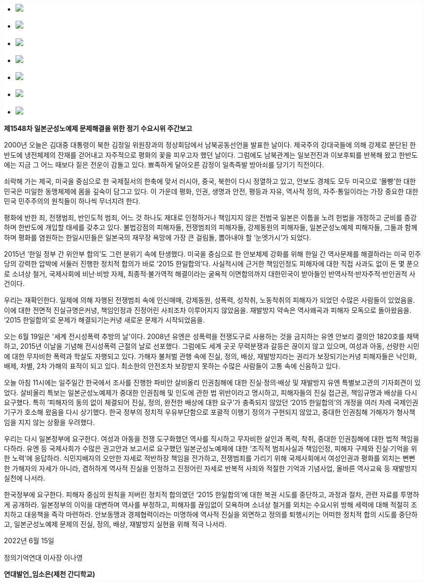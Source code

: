 - ![](https://womenandwar.net/kr/wp-content/uploads/2022/06/크기변환IMG_9431.jpg)
    
- ![](https://womenandwar.net/kr/wp-content/uploads/2022/06/크기변환IMG_9440.jpg)
    
- ![](https://womenandwar.net/kr/wp-content/uploads/2022/06/크기변환IMG_9454.jpg)
    
- ![](https://womenandwar.net/kr/wp-content/uploads/2022/06/크기변환IMG_9492.jpg)
    
- ![](https://womenandwar.net/kr/wp-content/uploads/2022/06/크기변환IMG_9516.jpg)
    
- ![](https://womenandwar.net/kr/wp-content/uploads/2022/06/크기변환IMG_9620.jpg)
    
- ![](https://womenandwar.net/kr/wp-content/uploads/2022/06/크기변환IMG_9648.jpg)
    

**제1548차 일본군성노예제 문제해결을 위한 정기 수요시위 주간보고**

2000년 오늘은 김대중 대통령이 북한 김정일 위원장과의 정상회담에서 남북공동선언을 발표한 날이다. 제국주의 강대국들에 의해 강제로 분단된 한반도에 냉전체제의 잔재를 걷어내고 자주적으로 평화의 꽃을 피우고자 했던 날이다. 그럼에도 남북관계는 일보전진과 이보후퇴를 반복해 왔고 한반도에는 지금 그 어느 때보다 짙은 전운이 감돌고 있다. 뾰족하게 달아오른 감정이 일촉즉발 방아쇠를 당기기 직전이다.

쇠락해 가는 제국, 미국을 중심으로 한 국제질서의 한축에 맞서 러시아, 중국, 북한이 다시 정열하고 있고, 안보도 경제도 모두 미국으로 ‘몰빵’한 대한민국은 미일한 동맹체제에 몸을 깊숙이 담그고 있다. 이 가운데 평화, 인권, 생명과 안전, 평등과 자유, 역사적 정의, 자주·통일이라는 가장 중요한 대한민국 민주주의의 원칙들이 하나씩 무너지려 한다.

평화에 반한 죄, 전쟁범죄, 반인도적 범죄, 어느 것 하나도 제대로 인정하거나 책임지지 않은 전범국 일본은 이틈을 노려 헌법을 개정하고 군비를 증강하며 한반도에 개입할 태세를 갖추고 있다. 불법강점의 피해자들, 전쟁범죄의 피해자들, 강제동원의 피해자들, 일본군성노예제 피해자들, 그들과 함께 하며 평화를 염원하는 한일시민들은 일본국의 재무장 욕망에 가장 큰 걸림돌, 뽑아내야 할 ‘눈엣가시’가 되었다.

2015년 ‘한일 정부 간 위안부 합의’도 그런 분위기 속에 탄생했다. 미국을 중심으로 한 안보체제 강화를 위해 한일 간 역사문제를 해결하라는 미국 민주당의 강력한 압박에 서둘러 진행한 정치적 합의가 바로 ‘2015 한일합의’다. 사실적시에 근거한 책임인정도 피해자에 대한 직접 사과도 없이 돈 몇 푼으로 소녀상 철거, 국제사회에 비난·비방 자제, 최종적·불가역적 해결이라는 굴욕적 이면합의까지 대한민국이 받아들인 반역사적·반자주적·반인권적 사건이다.

우리는 재확인한다. 일제에 의해 자행된 전쟁범죄 속에 인신매매, 강제동원, 성폭력, 성착취, 노동착취의 피해자가 되었던 수많은 사람들이 있었음을. 이에 대한 전면적 진실규명은커녕, 책임인정과 진정어린 사죄조차 이루어지지 않았음을. 재발방지 약속은 역사왜곡과 피해자 모독으로 돌아왔음을. ‘2015 한일합의’로 문제가 해결되기는커녕 새로운 문제가 시작되었음을.

오는 6월 19일은 '세계 전시성폭력 추방의 날'이다. 2008년 유엔은 성폭력을 전쟁도구로 사용하는 것을 금지하는 유엔 안보리 결의안 1820호를 채택하고, 2015년 이날을 기념해 전시성폭력 근절의 날로 선포했다. 그럼에도 세계 곳곳 무력분쟁과 갈등은 끊이지 않고 있으며, 여성과 아동, 선량한 시민에 대한 무자비한 폭력과 학살도 자행되고 있다. 가해자 불처벌 관행 속에 진실, 정의, 배상, 재발방지라는 권리가 보장되기는커녕 피해자들은 낙인화, 배제, 차별, 2차 가해의 표적이 되고 있다. 최소한의 안전조차 보장받지 못하는 수많은 사람들이 고통 속에 신음하고 있다.

오늘 아침 11시에는 일주일간 한국에서 조사를 진행한 파비안 살비올리 인권침해에 대한 진실·정의·배상 및 재발방지 유엔 특별보고관의 기자회견이 있었다. 살비올리 특보는 일본군성노예제가 중대한 인권침해 및 인도에 관한 법 위반이라고 명시하고, 피해자들의 진실 접근권, 책임규명과 배상을 다시 요구했다. 특히 ‘피해자의 동의 없이 체결되어 진실, 정의, 완전한 배상에 대한 요구’가 충족되지 않았던 ‘2015 한일합의’의 개정을 여러 차례 국제인권기구가 호소해 왔음을 다시 상기했다. 한국 정부의 정치적 우유부단함으로 포괄적 이행기 정의가 구현되지 않았고, 중대한 인권침해 가해자가 형사책임을 지지 않는 상황을 우려했다.

우리는 다시 일본정부에 요구한다. 여성과 아동을 전쟁 도구화했던 역사를 직시하고 무자비한 살인과 폭력, 착취, 중대한 인권침해에 대한 법적 책임을 다하라. 유엔 등 국제사회가 수많은 권고안과 보고서로 요구했던 일본군성노예제에 대한 ‘조직적 범죄사실과 책임인정, 피해자 구제와 진실·기억을 위한 노력’에 응답하라. 식민지배자의 오만한 자세로 적반하장 책임을 전가하고, 전쟁범죄를 가리기 위해 국제사회에서 여성인권과 평화를 외치는 뻔뻔한 가해자의 자세가 아니라, 겸허하게 역사적 진실을 인정하고 진정어린 자세로 반복적 사죄와 적절한 기억과 기념사업, 올바른 역사교육 등 재발방지 실천에 나서라.

한국정부에 요구한다. 피해자 중심의 원칙을 저버린 정치적 합의였던 ‘2015 한일합의’에 대한 복권 시도를 중단하고, 과정과 절차, 관련 자료를 투명하게 공개하라. 일본정부의 이익을 대변하며 역사를 부정하고, 피해자를 끊임없이 모욕하며 소녀상 철거를 외치는 수요시위 방해 세력에 대해 적절히 조치하고 대응책을 즉각 마련하라. 안보동맹과 경제협력이라는 미명하에 역사적 진실을 외면하고 정의를 퇴행시키는 어떠한 정치적 합의 시도를 중단하고, 일본군성노예제 문제의 진실, 정의, 배상, 재발방지 실현을 위해 적극 나서라.

2022년 6월 15일

정의기억연대 이사장 이나영

**연대발언\_임소은(제천 간디학교)**
